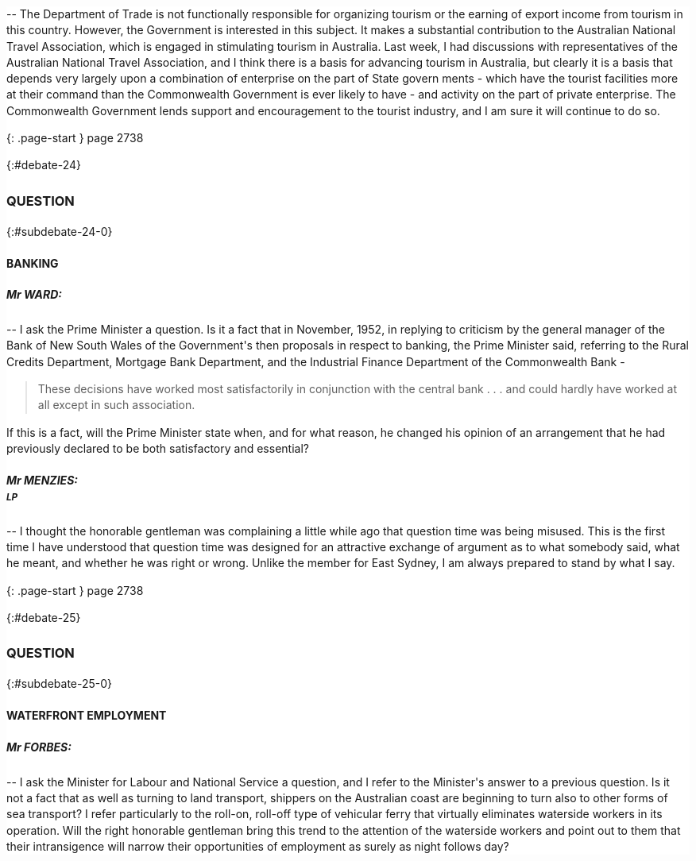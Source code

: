 -- The Department of Trade is not functionally responsible for organizing tourism or the earning of export income from tourism in this country. However, the Government is interested in this subject. It makes a substantial contribution to the Australian National Travel Association, which is engaged in stimulating tourism in Australia. Last week, I had discussions with representatives of the Australian National Travel Association, and I think there is a basis for advancing tourism in Australia, but clearly it is a basis that depends very largely upon a combination of enterprise on the part of State govern ments - which have the tourist facilities more at their command than the Commonwealth Government is ever likely to have - and activity on the part of private enterprise. The Commonwealth Government lends support and encouragement to the tourist industry, and I am sure it will continue to do so. 

{: .page-start }
page 2738

{:#debate-24}
### QUESTION

{:#subdebate-24-0}
#### BANKING

##### Mr WARD:

-- I ask the Prime Minister a question. Is it a fact that in November, 1952, in replying to criticism by the general manager of the Bank of New South Wales of the Government's then proposals in respect to banking, the Prime Minister said, referring to the Rural Credits Department, Mortgage Bank Department, and the Industrial Finance Department of the Commonwealth Bank - 

  >These decisions have worked most satisfactorily in conjunction with the central bank . . . and could hardly have worked at all except in such association. 

If this is a fact, will the Prime Minister state when, and for what reason, he changed his opinion of an arrangement that he had previously declared to be both satisfactory and essential? 

##### Mr MENZIES:<br><small class="text-muted">LP</small>

--  I thought the honorable gentleman was complaining a little while ago that question time was being misused. This is the first time I have understood that question time was designed for an attractive exchange of argument as to what somebody said, what he meant, and whether he was right or wrong. Unlike the member for East Sydney, I am always prepared to stand by what I say. 

{: .page-start }
page 2738

{:#debate-25}
### QUESTION

{:#subdebate-25-0}
#### WATERFRONT EMPLOYMENT

##### Mr FORBES:

-- I ask the Minister for Labour and National Service a question, and I refer to the Minister's answer to a previous question. Is it not a fact that as well as turning to land transport, shippers on the Australian coast are beginning to turn also to other forms of sea transport? I refer particularly to the roll-on, roll-off type of vehicular ferry that virtually eliminates waterside workers in its operation. Will the right honorable gentleman bring this trend to the attention of the waterside workers and point out to them that their intransigence will narrow their opportunities of employment as surely as night follows day? 

